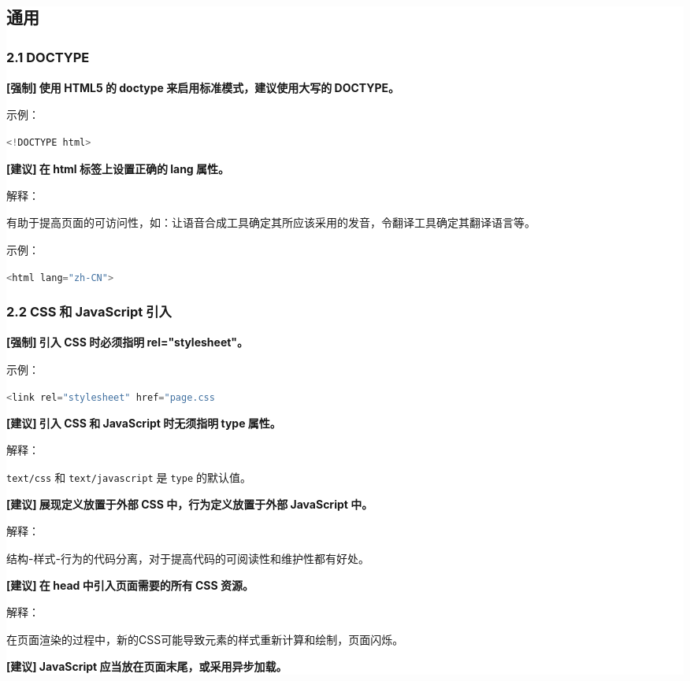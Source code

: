 

## 通用

###  2.1 DOCTYPE

**[强制] 使用 HTML5 的 doctype 来启用标准模式，建议使用大写的 DOCTYPE。**

示例：

``` js
<!DOCTYPE html>

```



**[建议] 在 html 标签上设置正确的 lang 属性。**

解释：

有助于提高页面的可访问性，如：让语音合成工具确定其所应该采用的发音，令翻译工具确定其翻译语言等。

示例：

``` js
<html lang="zh-CN">

```



### 2.2  CSS 和 JavaScript 引入

**[强制] 引入 CSS 时必须指明 rel="stylesheet"。**

示例：

``` js
<link rel="stylesheet" href="page.css
```



**[建议] 引入 CSS 和 JavaScript 时无须指明 type 属性。**

解释：

`text/css` 和 `text/javascript` 是 `type` 的默认值。

**[建议] 展现定义放置于外部 CSS 中，行为定义放置于外部 JavaScript 中。**

解释：

结构-样式-行为的代码分离，对于提高代码的可阅读性和维护性都有好处。

**[建议] 在 head 中引入页面需要的所有 CSS 资源。**

解释：

在页面渲染的过程中，新的CSS可能导致元素的样式重新计算和绘制，页面闪烁。

**[建议] JavaScript 应当放在页面末尾，或采用异步加载。**
